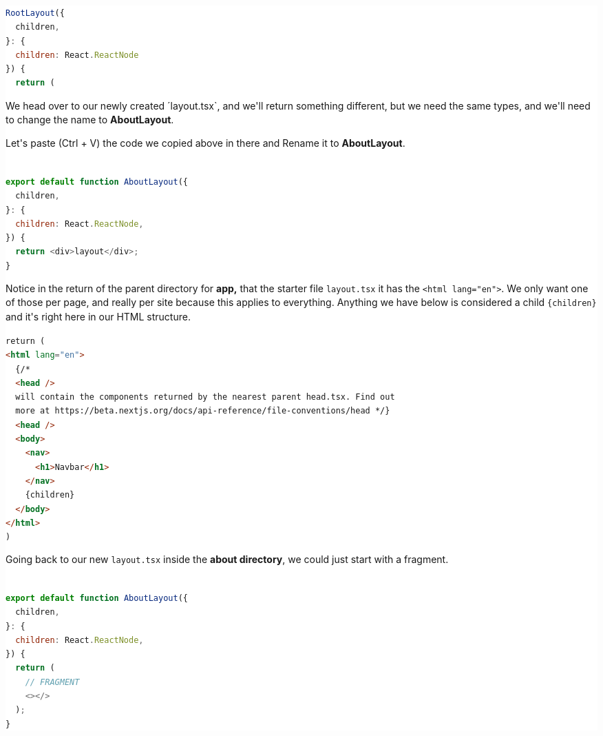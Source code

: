 ```javascript
RootLayout({
  children,
}: {
  children: React.ReactNode
}) {
  return (
```

We head over to our newly created ´layout.tsx\`, and we'll return something different, but we need the same types, and we'll need to change the name to **AboutLayout**.

Let's paste (Ctrl + V) the code we copied above in there and Rename it to **AboutLayout**.

```javascript

export default function AboutLayout({
  children,
}: {
  children: React.ReactNode,
}) {
  return <div>layout</div>;
}
```

Notice in the return of the parent directory for **app,** that the starter file `layout.tsx` it has the `<html lang="en">`. We only want one of those per page, and really per site because this applies to everything. Anything we have below is considered a child `{children}` and it's right here in our HTML structure.

```html
return (
<html lang="en">
  {/*
  <head />
  will contain the components returned by the nearest parent head.tsx. Find out
  more at https://beta.nextjs.org/docs/api-reference/file-conventions/head */}
  <head />
  <body>
    <nav>
      <h1>Navbar</h1>
    </nav>
    {children}
  </body>
</html>
)
```

Going back to our new `layout.tsx` inside the **about directory**, we could just start with a fragment.

```javascript

export default function AboutLayout({
  children,
}: {
  children: React.ReactNode,
}) {
  return (
    // FRAGMENT
    <></>
  );
}
```
